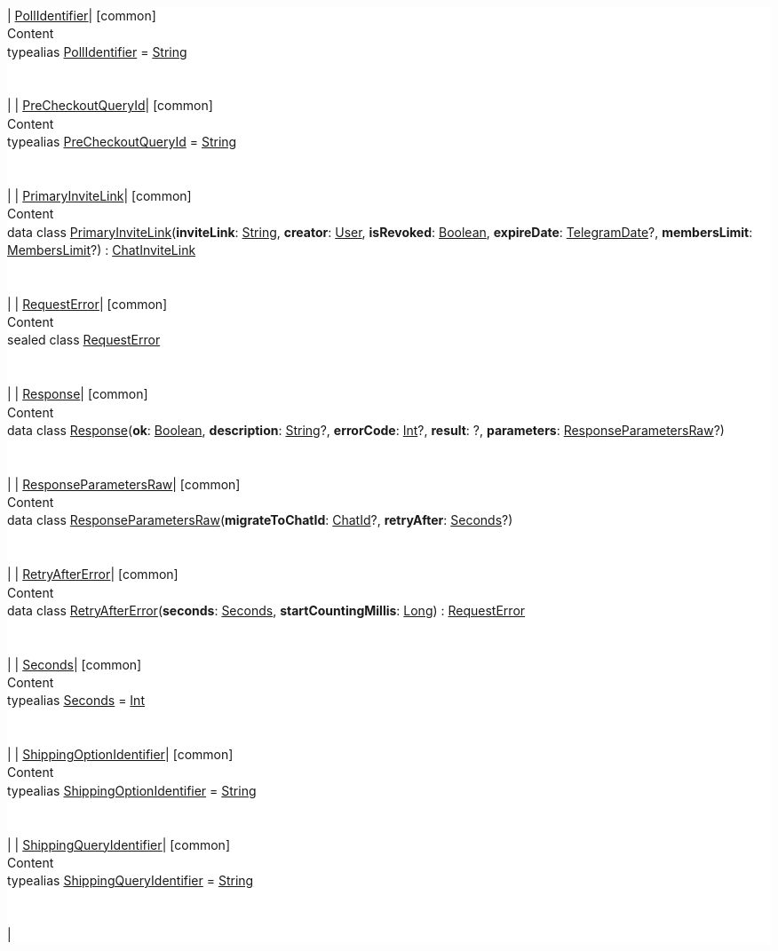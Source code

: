 | <a name="dev.inmo.tgbotapi.types/PollIdentifier///PointingToDeclaration/"></a>[PollIdentifier](index.md#%5Bdev.inmo.tgbotapi.types%2FPollIdentifier%2F%2F%2FPointingToDeclaration%2F%5D%2FClasslikes%2F625018081)| <a name="dev.inmo.tgbotapi.types/PollIdentifier///PointingToDeclaration/"></a>[common]  <br>Content  <br>typealias [PollIdentifier](index.md#%5Bdev.inmo.tgbotapi.types%2FPollIdentifier%2F%2F%2FPointingToDeclaration%2F%5D%2FClasslikes%2F625018081) = [String](https://kotlinlang.org/api/latest/jvm/stdlib/kotlin/-string/index.html)  <br><br><br>|
| <a name="dev.inmo.tgbotapi.types/PreCheckoutQueryId///PointingToDeclaration/"></a>[PreCheckoutQueryId](index.md#%5Bdev.inmo.tgbotapi.types%2FPreCheckoutQueryId%2F%2F%2FPointingToDeclaration%2F%5D%2FClasslikes%2F625018081)| <a name="dev.inmo.tgbotapi.types/PreCheckoutQueryId///PointingToDeclaration/"></a>[common]  <br>Content  <br>typealias [PreCheckoutQueryId](index.md#%5Bdev.inmo.tgbotapi.types%2FPreCheckoutQueryId%2F%2F%2FPointingToDeclaration%2F%5D%2FClasslikes%2F625018081) = [String](https://kotlinlang.org/api/latest/jvm/stdlib/kotlin/-string/index.html)  <br><br><br>|
| <a name="dev.inmo.tgbotapi.types/PrimaryInviteLink///PointingToDeclaration/"></a>[PrimaryInviteLink](-primary-invite-link/index.md)| <a name="dev.inmo.tgbotapi.types/PrimaryInviteLink///PointingToDeclaration/"></a>[common]  <br>Content  <br>data class [PrimaryInviteLink](-primary-invite-link/index.md)(**inviteLink**: [String](https://kotlinlang.org/api/latest/jvm/stdlib/kotlin/-string/index.html), **creator**: [User](-user/index.md), **isRevoked**: [Boolean](https://kotlinlang.org/api/latest/jvm/stdlib/kotlin/-boolean/index.html), **expireDate**: [TelegramDate](-telegram-date/index.md)?, **membersLimit**: [MembersLimit](index.md#%5Bdev.inmo.tgbotapi.types%2FMembersLimit%2F%2F%2FPointingToDeclaration%2F%5D%2FClasslikes%2F625018081)?) : [ChatInviteLink](-chat-invite-link/index.md)  <br><br><br>|
| <a name="dev.inmo.tgbotapi.types/RequestError///PointingToDeclaration/"></a>[RequestError](-request-error/index.md)| <a name="dev.inmo.tgbotapi.types/RequestError///PointingToDeclaration/"></a>[common]  <br>Content  <br>sealed class [RequestError](-request-error/index.md)  <br><br><br>|
| <a name="dev.inmo.tgbotapi.types/Response///PointingToDeclaration/"></a>[Response](-response/index.md)| <a name="dev.inmo.tgbotapi.types/Response///PointingToDeclaration/"></a>[common]  <br>Content  <br>data class [Response](-response/index.md)(**ok**: [Boolean](https://kotlinlang.org/api/latest/jvm/stdlib/kotlin/-boolean/index.html), **description**: [String](https://kotlinlang.org/api/latest/jvm/stdlib/kotlin/-string/index.html)?, **errorCode**: [Int](https://kotlinlang.org/api/latest/jvm/stdlib/kotlin/-int/index.html)?, **result**: ?, **parameters**: [ResponseParametersRaw](-response-parameters-raw/index.md)?)  <br><br><br>|
| <a name="dev.inmo.tgbotapi.types/ResponseParametersRaw///PointingToDeclaration/"></a>[ResponseParametersRaw](-response-parameters-raw/index.md)| <a name="dev.inmo.tgbotapi.types/ResponseParametersRaw///PointingToDeclaration/"></a>[common]  <br>Content  <br>data class [ResponseParametersRaw](-response-parameters-raw/index.md)(**migrateToChatId**: [ChatId](-chat-id/index.md)?, **retryAfter**: [Seconds](index.md#%5Bdev.inmo.tgbotapi.types%2FSeconds%2F%2F%2FPointingToDeclaration%2F%5D%2FClasslikes%2F625018081)?)  <br><br><br>|
| <a name="dev.inmo.tgbotapi.types/RetryAfterError///PointingToDeclaration/"></a>[RetryAfterError](-retry-after-error/index.md)| <a name="dev.inmo.tgbotapi.types/RetryAfterError///PointingToDeclaration/"></a>[common]  <br>Content  <br>data class [RetryAfterError](-retry-after-error/index.md)(**seconds**: [Seconds](index.md#%5Bdev.inmo.tgbotapi.types%2FSeconds%2F%2F%2FPointingToDeclaration%2F%5D%2FClasslikes%2F625018081), **startCountingMillis**: [Long](https://kotlinlang.org/api/latest/jvm/stdlib/kotlin/-long/index.html)) : [RequestError](-request-error/index.md)  <br><br><br>|
| <a name="dev.inmo.tgbotapi.types/Seconds///PointingToDeclaration/"></a>[Seconds](index.md#%5Bdev.inmo.tgbotapi.types%2FSeconds%2F%2F%2FPointingToDeclaration%2F%5D%2FClasslikes%2F625018081)| <a name="dev.inmo.tgbotapi.types/Seconds///PointingToDeclaration/"></a>[common]  <br>Content  <br>typealias [Seconds](index.md#%5Bdev.inmo.tgbotapi.types%2FSeconds%2F%2F%2FPointingToDeclaration%2F%5D%2FClasslikes%2F625018081) = [Int](https://kotlinlang.org/api/latest/jvm/stdlib/kotlin/-int/index.html)  <br><br><br>|
| <a name="dev.inmo.tgbotapi.types/ShippingOptionIdentifier///PointingToDeclaration/"></a>[ShippingOptionIdentifier](index.md#%5Bdev.inmo.tgbotapi.types%2FShippingOptionIdentifier%2F%2F%2FPointingToDeclaration%2F%5D%2FClasslikes%2F625018081)| <a name="dev.inmo.tgbotapi.types/ShippingOptionIdentifier///PointingToDeclaration/"></a>[common]  <br>Content  <br>typealias [ShippingOptionIdentifier](index.md#%5Bdev.inmo.tgbotapi.types%2FShippingOptionIdentifier%2F%2F%2FPointingToDeclaration%2F%5D%2FClasslikes%2F625018081) = [String](https://kotlinlang.org/api/latest/jvm/stdlib/kotlin/-string/index.html)  <br><br><br>|
| <a name="dev.inmo.tgbotapi.types/ShippingQueryIdentifier///PointingToDeclaration/"></a>[ShippingQueryIdentifier](index.md#%5Bdev.inmo.tgbotapi.types%2FShippingQueryIdentifier%2F%2F%2FPointingToDeclaration%2F%5D%2FClasslikes%2F625018081)| <a name="dev.inmo.tgbotapi.types/ShippingQueryIdentifier///PointingToDeclaration/"></a>[common]  <br>Content  <br>typealias [ShippingQueryIdentifier](index.md#%5Bdev.inmo.tgbotapi.types%2FShippingQueryIdentifier%2F%2F%2FPointingToDeclaration%2F%5D%2FClasslikes%2F625018081) = [String](https://kotlinlang.org/api/latest/jvm/stdlib/kotlin/-string/index.html)  <br><br><br>|